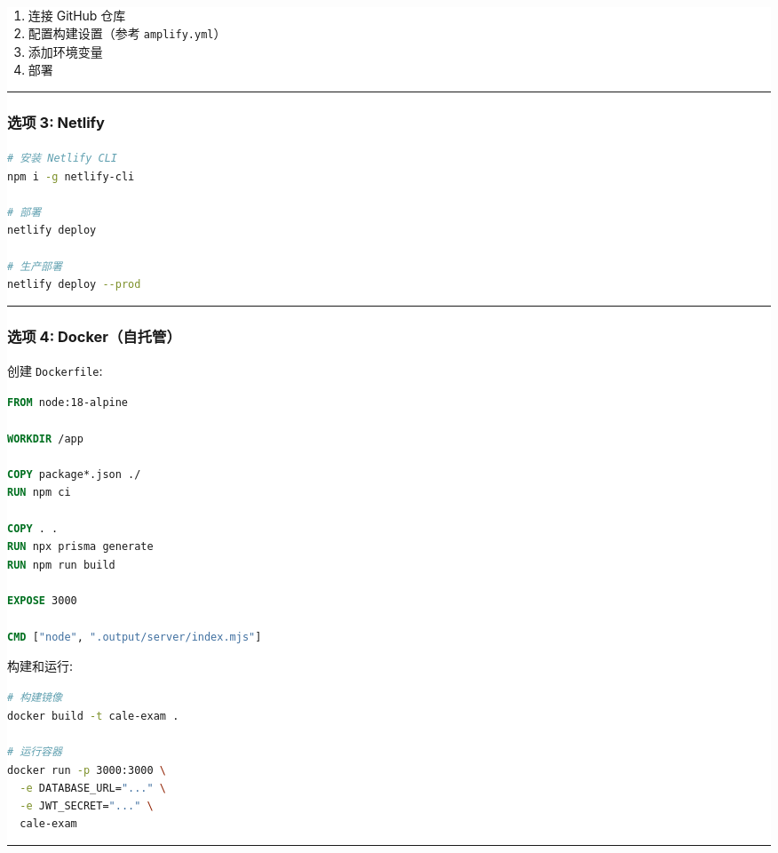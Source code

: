 1. 连接 GitHub 仓库
2. 配置构建设置（参考 `amplify.yml`）
3. 添加环境变量
4. 部署

---

### 选项 3: Netlify

```bash
# 安装 Netlify CLI
npm i -g netlify-cli

# 部署
netlify deploy

# 生产部署
netlify deploy --prod
```

---

### 选项 4: Docker（自托管）

创建 `Dockerfile`:

```dockerfile
FROM node:18-alpine

WORKDIR /app

COPY package*.json ./
RUN npm ci

COPY . .
RUN npx prisma generate
RUN npm run build

EXPOSE 3000

CMD ["node", ".output/server/index.mjs"]
```

构建和运行:

```bash
# 构建镜像
docker build -t cale-exam .

# 运行容器
docker run -p 3000:3000 \
  -e DATABASE_URL="..." \
  -e JWT_SECRET="..." \
  cale-exam
```

---